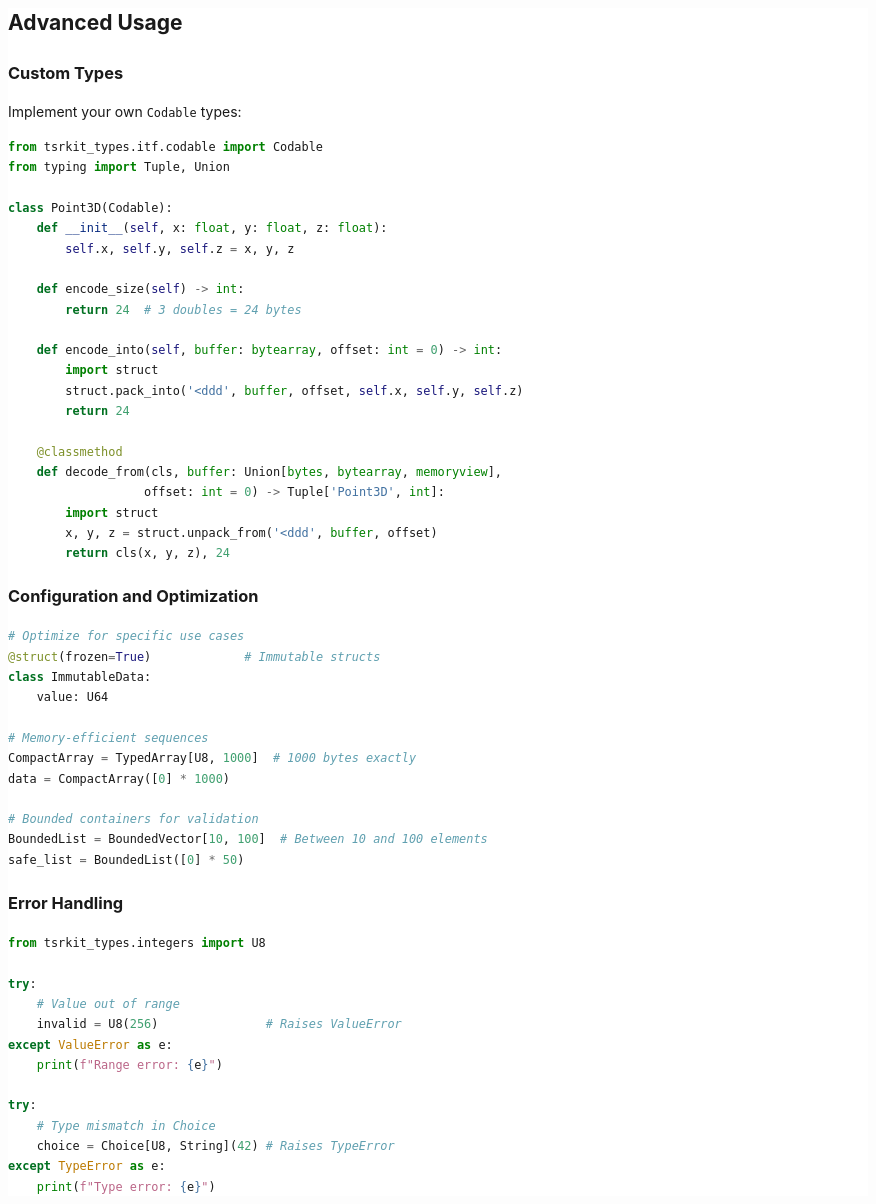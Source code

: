## Advanced Usage

### Custom Types

Implement your own `Codable` types:

```python
from tsrkit_types.itf.codable import Codable
from typing import Tuple, Union

class Point3D(Codable):
    def __init__(self, x: float, y: float, z: float):
        self.x, self.y, self.z = x, y, z
    
    def encode_size(self) -> int:
        return 24  # 3 doubles = 24 bytes
    
    def encode_into(self, buffer: bytearray, offset: int = 0) -> int:
        import struct
        struct.pack_into('<ddd', buffer, offset, self.x, self.y, self.z)
        return 24
    
    @classmethod
    def decode_from(cls, buffer: Union[bytes, bytearray, memoryview], 
                   offset: int = 0) -> Tuple['Point3D', int]:
        import struct
        x, y, z = struct.unpack_from('<ddd', buffer, offset)
        return cls(x, y, z), 24
```

### Configuration and Optimization

```python
# Optimize for specific use cases
@struct(frozen=True)             # Immutable structs
class ImmutableData:
    value: U64

# Memory-efficient sequences
CompactArray = TypedArray[U8, 1000]  # 1000 bytes exactly
data = CompactArray([0] * 1000)

# Bounded containers for validation
BoundedList = BoundedVector[10, 100]  # Between 10 and 100 elements
safe_list = BoundedList([0] * 50)
```

### Error Handling

```python
from tsrkit_types.integers import U8

try:
    # Value out of range
    invalid = U8(256)               # Raises ValueError
except ValueError as e:
    print(f"Range error: {e}")

try:
    # Type mismatch in Choice
    choice = Choice[U8, String](42) # Raises TypeError
except TypeError as e:
    print(f"Type error: {e}")

```